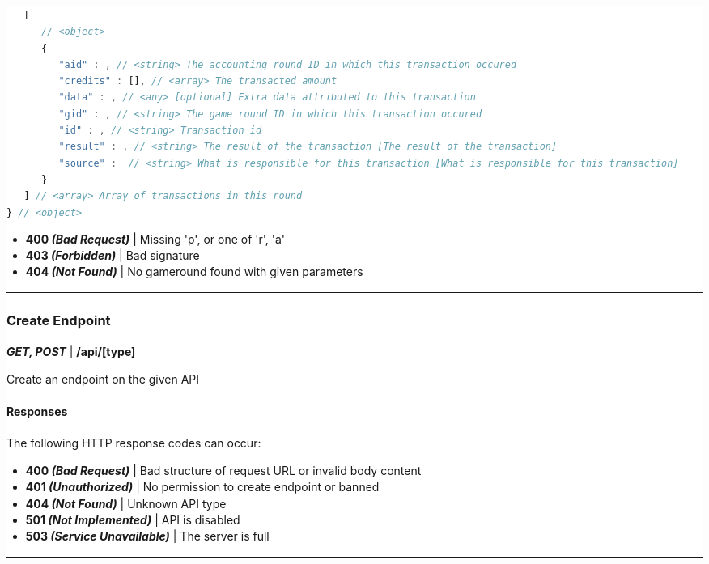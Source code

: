```javascript
   [
      // <object> 
      {
         "aid" : , // <string> The accounting round ID in which this transaction occured
         "credits" : [], // <array> The transacted amount
         "data" : , // <any> [optional] Extra data attributed to this transaction
         "gid" : , // <string> The game round ID in which this transaction occured
         "id" : , // <string> Transaction id
         "result" : , // <string> The result of the transaction [The result of the transaction]
         "source" :  // <string> What is responsible for this transaction [What is responsible for this transaction]
      }
   ] // <array> Array of transactions in this round
} // <object> 
```

- **400 *(Bad Request)*** | Missing 'p', or one of 'r', 'a'
- **403 *(Forbidden)*** | Bad signature
- **404 *(Not Found)*** | No gameround found with given parameters

---

### Create Endpoint

***GET, POST*** | **/api/[type]**

Create an endpoint on the given API

#### Responses

The following HTTP response codes can occur:

- **400 *(Bad Request)*** | Bad structure of request URL or invalid body content
- **401 *(Unauthorized)*** | No permission to create endpoint or banned
- **404 *(Not Found)*** | Unknown API type
- **501 *(Not Implemented)*** | API is disabled
- **503 *(Service Unavailable)*** | The server is full

---
